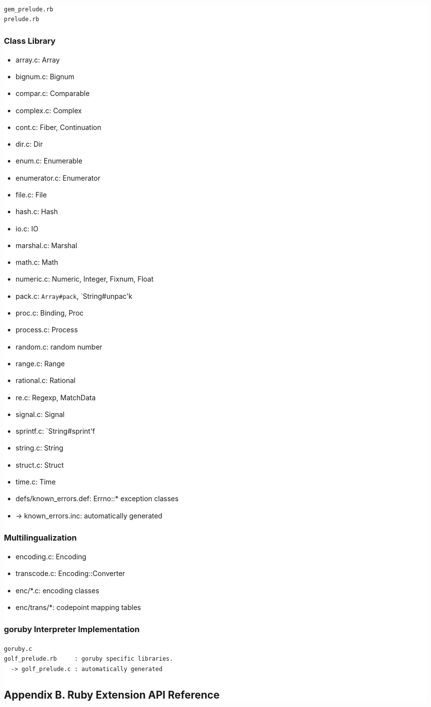     gem_prelude.rb
    prelude.rb

### Class Library

* array.c: Array

* bignum.c: Bignum
* compar.c: Comparable
* complex.c: Complex
* cont.c: Fiber, Continuation
* dir.c: Dir
* enum.c: Enumerable
* enumerator.c: Enumerator
* file.c: File
* hash.c: Hash
* io.c: IO
* marshal.c: Marshal
* math.c: Math
* numeric.c: Numeric, Integer, Fixnum, Float
* pack.c: `Array#pack`, `String#unpac'k
* proc.c: Binding, Proc
* process.c: Process
* random.c: random number
* range.c: Range
* rational.c: Rational
* re.c: Regexp, MatchData
* signal.c: Signal
* sprintf.c: `String#sprint'f
* string.c: String
* struct.c: Struct
* time.c: Time

* defs/known_errors.def: Errno::* exception classes

* -> known_errors.inc: automatically generated


### Multilingualization

* encoding.c: Encoding

* transcode.c: Encoding::Converter
* enc/*.c: encoding classes
* enc/trans/*: codepoint mapping tables


### goruby Interpreter Implementation

    goruby.c
    golf_prelude.rb     : goruby specific libraries.
      -> golf_prelude.c : automatically generated

## Appendix B. Ruby Extension API Reference
